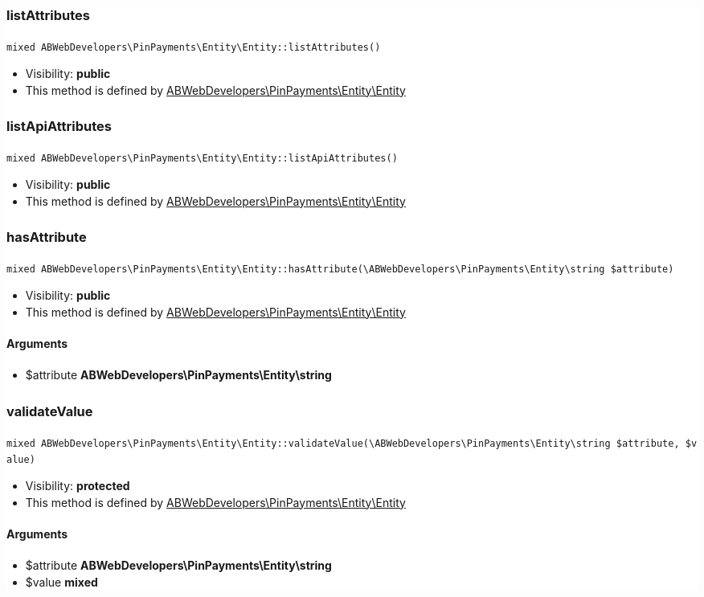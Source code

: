 

### listAttributes

    mixed ABWebDevelopers\PinPayments\Entity\Entity::listAttributes()





* Visibility: **public**
* This method is defined by [ABWebDevelopers\PinPayments\Entity\Entity](ABWebDevelopers-PinPayments-Entity-Entity.md)




### listApiAttributes

    mixed ABWebDevelopers\PinPayments\Entity\Entity::listApiAttributes()





* Visibility: **public**
* This method is defined by [ABWebDevelopers\PinPayments\Entity\Entity](ABWebDevelopers-PinPayments-Entity-Entity.md)




### hasAttribute

    mixed ABWebDevelopers\PinPayments\Entity\Entity::hasAttribute(\ABWebDevelopers\PinPayments\Entity\string $attribute)





* Visibility: **public**
* This method is defined by [ABWebDevelopers\PinPayments\Entity\Entity](ABWebDevelopers-PinPayments-Entity-Entity.md)


#### Arguments
* $attribute **ABWebDevelopers\PinPayments\Entity\string**



### validateValue

    mixed ABWebDevelopers\PinPayments\Entity\Entity::validateValue(\ABWebDevelopers\PinPayments\Entity\string $attribute, $value)





* Visibility: **protected**
* This method is defined by [ABWebDevelopers\PinPayments\Entity\Entity](ABWebDevelopers-PinPayments-Entity-Entity.md)


#### Arguments
* $attribute **ABWebDevelopers\PinPayments\Entity\string**
* $value **mixed**
